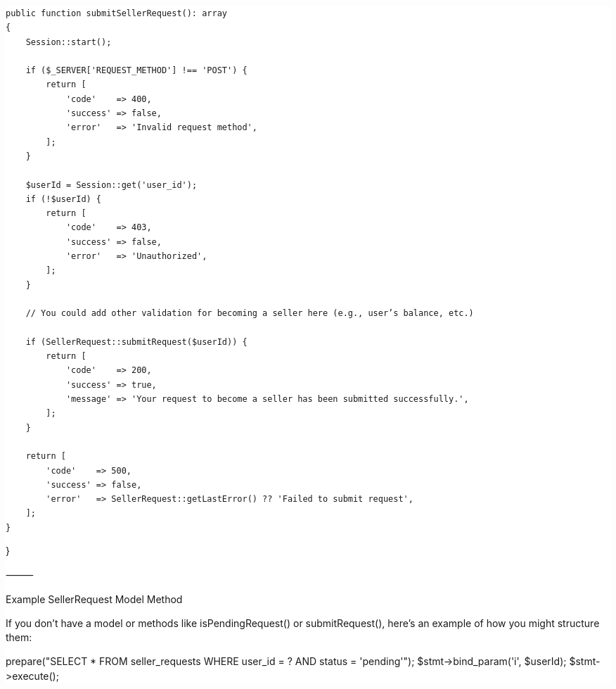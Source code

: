     public function submitSellerRequest(): array
    {
        Session::start();

        if ($_SERVER['REQUEST_METHOD'] !== 'POST') {
            return [
                'code'    => 400,
                'success' => false,
                'error'   => 'Invalid request method',
            ];
        }

        $userId = Session::get('user_id');
        if (!$userId) {
            return [
                'code'    => 403,
                'success' => false,
                'error'   => 'Unauthorized',
            ];
        }

        // You could add other validation for becoming a seller here (e.g., user’s balance, etc.)

        if (SellerRequest::submitRequest($userId)) {
            return [
                'code'    => 200,
                'success' => true,
                'message' => 'Your request to become a seller has been submitted successfully.',
            ];
        }

        return [
            'code'    => 500,
            'success' => false,
            'error'   => SellerRequest::getLastError() ?? 'Failed to submit request',
        ];
    }
}



⸻

Example SellerRequest Model Method

If you don’t have a model or methods like isPendingRequest() or submitRequest(), here’s an example of how you might structure them:

<?php

namespace App\Models;

use App\Database;

class SellerRequest
{
    public static function isPendingRequest(int $userId): bool
    {
        $db = Database::getConnection();
        $stmt = $db->prepare("SELECT * FROM seller_requests WHERE user_id = ? AND status = 'pending'");
        $stmt->bind_param('i', $userId);
        $stmt->execute();
